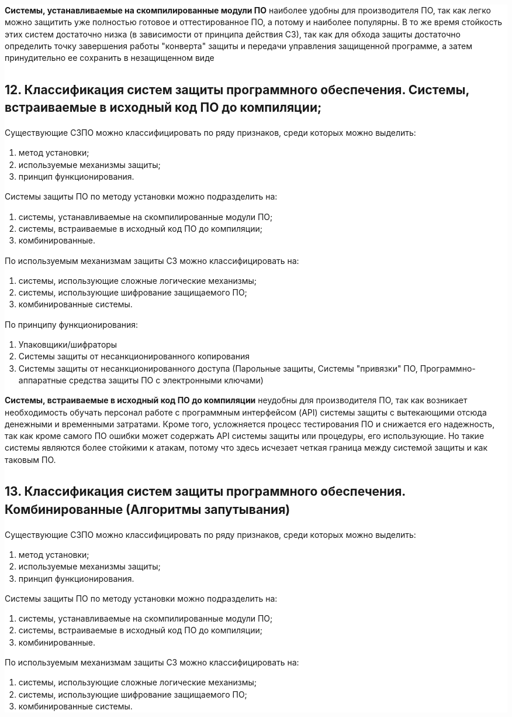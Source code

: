 **Системы, устанавливаемые на скомпилированные модули ПО** наиболее удобны для производителя ПО, так как легко можно защитить уже полностью готовое и оттестированное ПО, а потому и наиболее популярны. В то же время стойкость этих систем достаточно низка (в зависимости от принципа действия СЗ), так как для обхода защиты достаточно определить точку завершения работы "конверта" защиты и передачи управления защищенной программе, а затем принудительно ее сохранить в незащищенном виде

## 12. Классификация систем защиты программного обеспечения. Системы, встраиваемые в исходный код ПО до компиляции;

Существующие СЗПО можно классифицировать по ряду признаков, среди которых можно выделить:
1) метод установки;
2) используемые механизмы защиты;
3) принцип функционирования.

Системы защиты ПО по методу установки можно подразделить на:
1) системы, устанавливаемые на скомпилированные модули ПО;
2) системы, встраиваемые в исходный код ПО до компиляции;
3) комбинированные.

По используемым механизмам защиты СЗ можно классифицировать на:
1) системы, использующие сложные логические механизмы;
2) системы, использующие шифрование защищаемого ПО;
3) комбинированные системы.

По принципу функционирования:
1) Упаковщики/шифраторы
2) Системы защиты от несанкционированного копирования
3) Системы защиты от несанкционированного доступа (Парольные защиты, Системы "привязки" ПО, Программно-аппаратные средства защиты ПО с электронными ключами)

**Системы, встраиваемые в исходный код ПО до компиляции** неудобны для производителя ПО, так как возникает необходимость обучать персонал работе с программным интерфейсом (API) системы защиты с вытекающими отсюда денежными и временными затратами. Кроме того, усложняется процесс тестирования ПО и снижается его надежность, так как кроме самого ПО ошибки может содержать API системы защиты или процедуры, его использующие. Но такие системы являются более стойкими к атакам, потому что здесь исчезает четкая граница между системой защиты и как таковым ПО.

## 13. Классификация систем защиты программного обеспечения. Комбинированные (Алгоритмы запутывания)

Существующие СЗПО можно классифицировать по ряду признаков, среди которых можно выделить:
1) метод установки;
2) используемые механизмы защиты;
3) принцип функционирования.

Системы защиты ПО по методу установки можно подразделить на:
1) системы, устанавливаемые на скомпилированные модули ПО;
2) системы, встраиваемые в исходный код ПО до компиляции;
3) комбинированные.

По используемым механизмам защиты СЗ можно классифицировать на:
1) системы, использующие сложные логические механизмы;
2) системы, использующие шифрование защищаемого ПО;
3) комбинированные системы.
